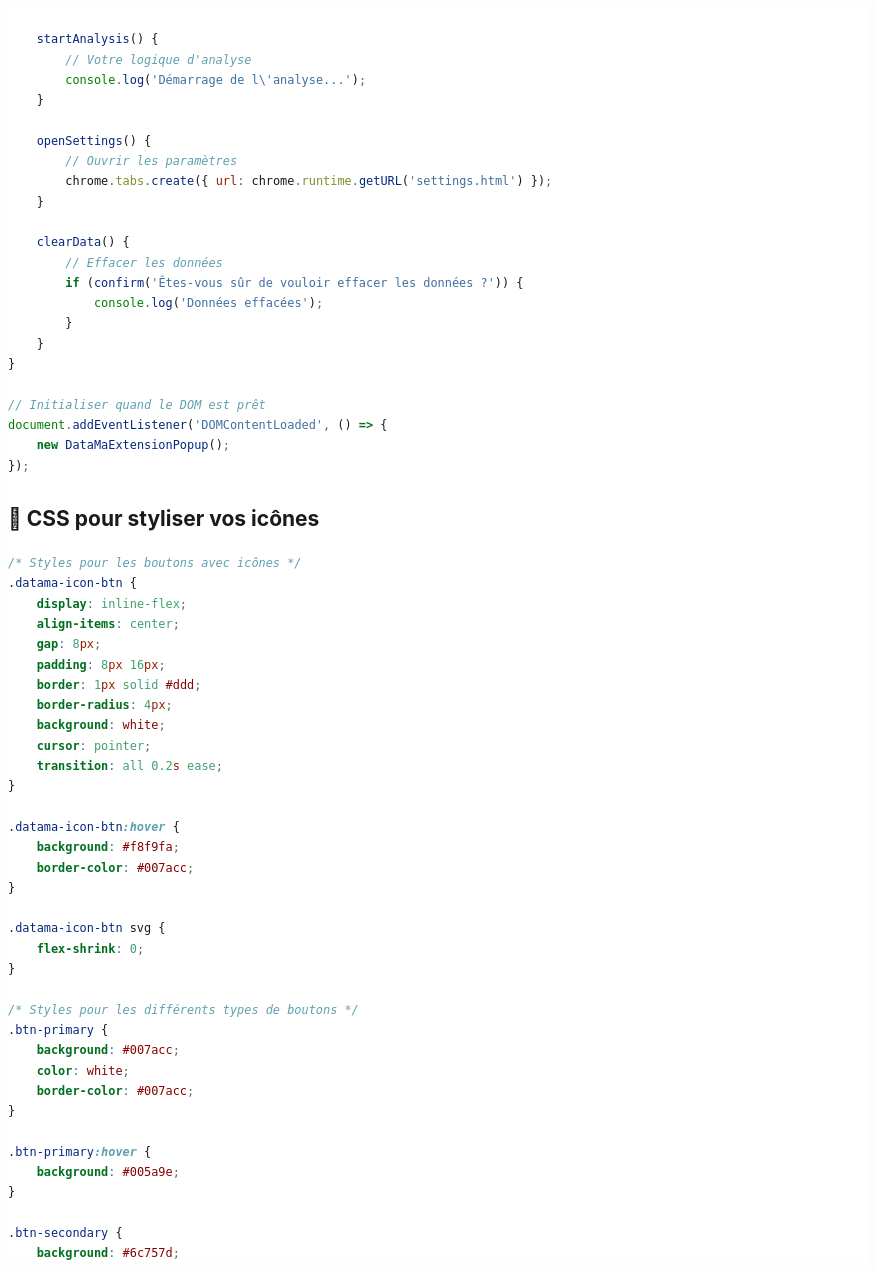 ```javascript
    
    startAnalysis() {
        // Votre logique d'analyse
        console.log('Démarrage de l\'analyse...');
    }
    
    openSettings() {
        // Ouvrir les paramètres
        chrome.tabs.create({ url: chrome.runtime.getURL('settings.html') });
    }
    
    clearData() {
        // Effacer les données
        if (confirm('Êtes-vous sûr de vouloir effacer les données ?')) {
            console.log('Données effacées');
        }
    }
}

// Initialiser quand le DOM est prêt
document.addEventListener('DOMContentLoaded', () => {
    new DataMaExtensionPopup();
});
```

## 🎨 CSS pour styliser vos icônes

```css
/* Styles pour les boutons avec icônes */
.datama-icon-btn {
    display: inline-flex;
    align-items: center;
    gap: 8px;
    padding: 8px 16px;
    border: 1px solid #ddd;
    border-radius: 4px;
    background: white;
    cursor: pointer;
    transition: all 0.2s ease;
}

.datama-icon-btn:hover {
    background: #f8f9fa;
    border-color: #007acc;
}

.datama-icon-btn svg {
    flex-shrink: 0;
}

/* Styles pour les différents types de boutons */
.btn-primary {
    background: #007acc;
    color: white;
    border-color: #007acc;
}

.btn-primary:hover {
    background: #005a9e;
}

.btn-secondary {
    background: #6c757d;
```